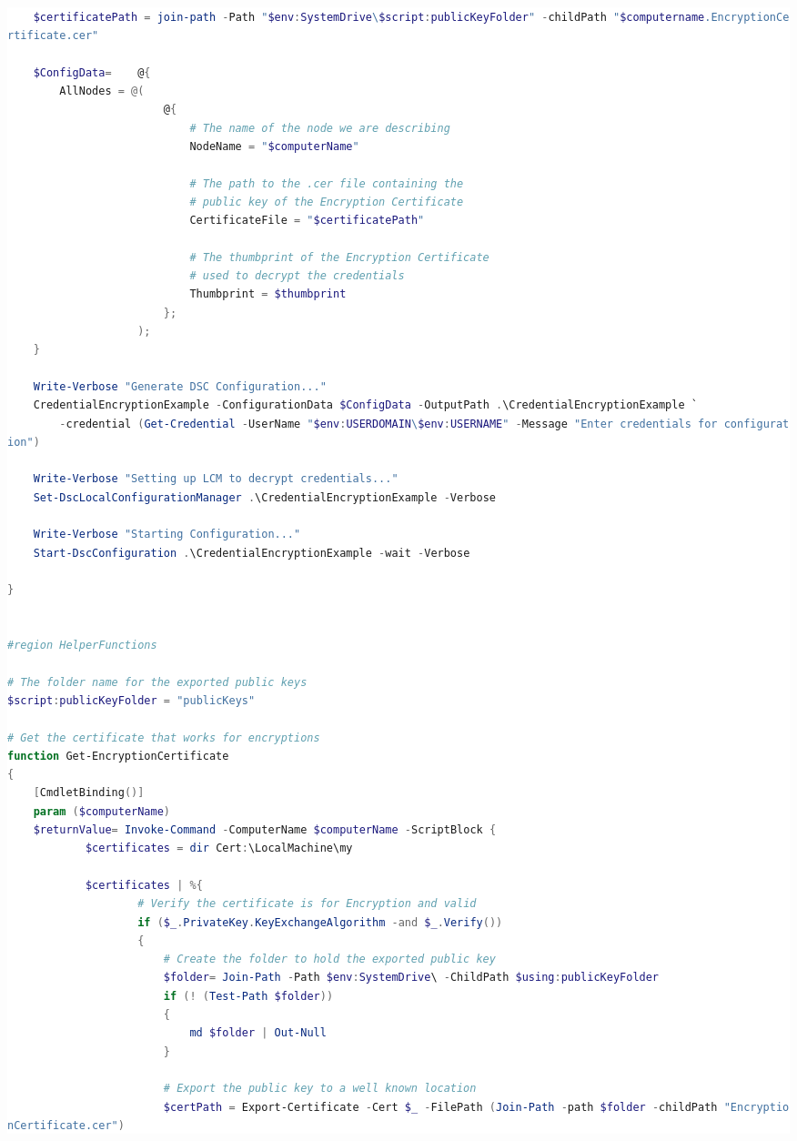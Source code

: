 ```powershell
    $certificatePath = join-path -Path "$env:SystemDrive\$script:publicKeyFolder" -childPath "$computername.EncryptionCertificate.cer"         

    $ConfigData=    @{
        AllNodes = @(     
                        @{  
                            # The name of the node we are describing
                            NodeName = "$computerName"

                            # The path to the .cer file containing the
                            # public key of the Encryption Certificate
                            CertificateFile = "$certificatePath"

                            # The thumbprint of the Encryption Certificate
                            # used to decrypt the credentials
                            Thumbprint = $thumbprint
                        };
                    );    
    }

    Write-Verbose "Generate DSC Configuration..."
    CredentialEncryptionExample -ConfigurationData $ConfigData -OutputPath .\CredentialEncryptionExample `
        -credential (Get-Credential -UserName "$env:USERDOMAIN\$env:USERNAME" -Message "Enter credentials for configuration") 

    Write-Verbose "Setting up LCM to decrypt credentials..."
    Set-DscLocalConfigurationManager .\CredentialEncryptionExample -Verbose 

    Write-Verbose "Starting Configuration..."
    Start-DscConfiguration .\CredentialEncryptionExample -wait -Verbose

}


#region HelperFunctions

# The folder name for the exported public keys
$script:publicKeyFolder = "publicKeys"

# Get the certificate that works for encryptions
function Get-EncryptionCertificate
{
    [CmdletBinding()]
    param ($computerName)
    $returnValue= Invoke-Command -ComputerName $computerName -ScriptBlock {
            $certificates = dir Cert:\LocalMachine\my

            $certificates | %{
                    # Verify the certificate is for Encryption and valid
                    if ($_.PrivateKey.KeyExchangeAlgorithm -and $_.Verify())
                    {
                        # Create the folder to hold the exported public key
                        $folder= Join-Path -Path $env:SystemDrive\ -ChildPath $using:publicKeyFolder
                        if (! (Test-Path $folder))
                        {
                            md $folder | Out-Null
                        }

                        # Export the public key to a well known location
                        $certPath = Export-Certificate -Cert $_ -FilePath (Join-Path -path $folder -childPath "EncryptionCertificate.cer") 
```